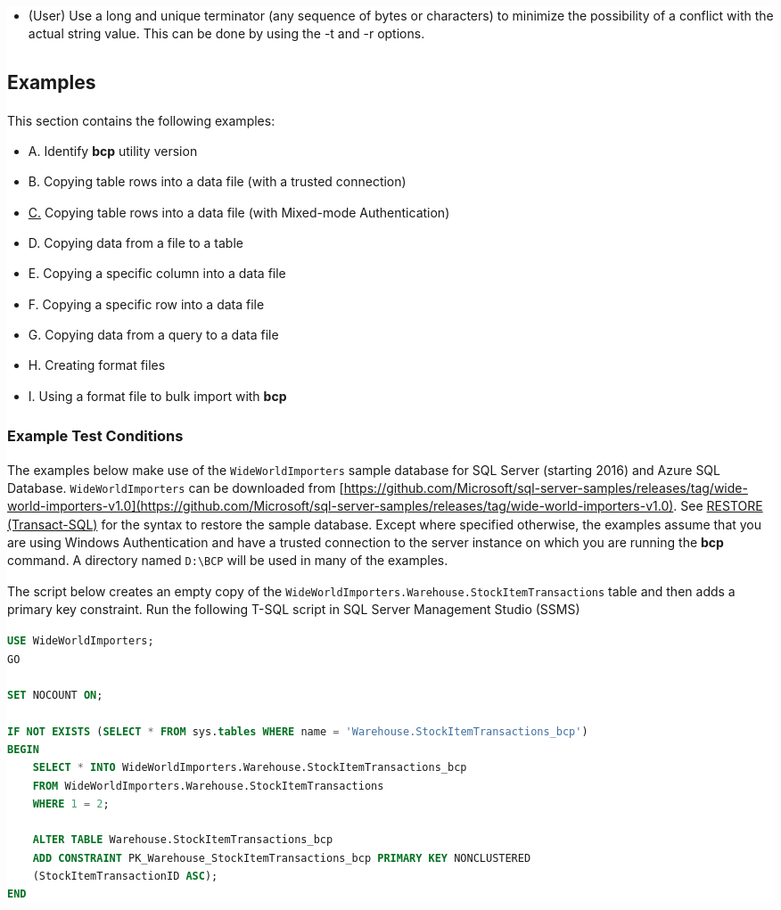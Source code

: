 -   (User) Use a long and unique terminator (any sequence of bytes or characters) to minimize the possibility of a conflict with the actual string value. This can be done by using the -t and -r options.  

## Examples

 This section contains the following examples:  
 
-   A. Identify **bcp** utility version
  
-   B. Copying table rows into a data file (with a trusted connection)  
  
-   [C.](#c-copying-table-rows-into-a-data-file-with-mixed-mode-authentication) Copying table rows into a data file (with Mixed-mode Authentication)  
  
-   D. Copying data from a file to a table  
  
-   E. Copying a specific column into a data file  
  
-   F. Copying a specific row into a data file  
  
-   G. Copying data from a query to a data file  
  
-   H. Creating format files
    
-   I. Using a format file to bulk import with **bcp**  


### **Example Test Conditions**

The examples below make use of the `WideWorldImporters` sample database for SQL Server (starting 2016) and Azure SQL Database.  `WideWorldImporters` can be downloaded from [https://github.com/Microsoft/sql-server-samples/releases/tag/wide-world-importers-v1.0](https://github.com/Microsoft/sql-server-samples/releases/tag/wide-world-importers-v1.0).  See [RESTORE (Transact-SQL)](../t-sql/statements/restore-statements-transact-sql.md) for the syntax to restore the sample database.  Except where specified otherwise, the examples assume that you are using Windows Authentication and have a trusted connection to the server instance on which you are running the **bcp** command.  A directory named `D:\BCP` will be used in many of the examples.

The script below creates an empty copy of the `WideWorldImporters.Warehouse.StockItemTransactions` table and then adds a primary key constraint.  Run the following T-SQL script in SQL Server Management Studio (SSMS)

```sql  
USE WideWorldImporters;  
GO  

SET NOCOUNT ON;

IF NOT EXISTS (SELECT * FROM sys.tables WHERE name = 'Warehouse.StockItemTransactions_bcp')		
BEGIN
	SELECT * INTO WideWorldImporters.Warehouse.StockItemTransactions_bcp
	FROM WideWorldImporters.Warehouse.StockItemTransactions  
	WHERE 1 = 2;  

	ALTER TABLE Warehouse.StockItemTransactions_bcp 
	ADD CONSTRAINT PK_Warehouse_StockItemTransactions_bcp PRIMARY KEY NONCLUSTERED 
	(StockItemTransactionID ASC);
END
```
